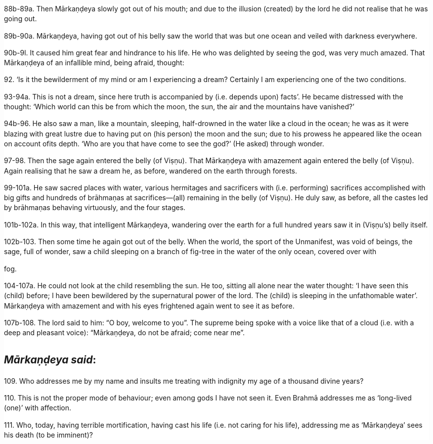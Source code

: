 88b-89a. Then Mārkaṇḍeya slowly got out of his mouth; and due to the illusion (created) by the lord he did not realise that he was going out.

89b-90a. Mārkaṇḍeya, having got out of his belly saw the world that was but one ocean and veiled with darkness everywhere.

90b-9l. It caused him great fear and hindrance to his life. He who was delighted by seeing the god, was very much amazed. That Mārkaṇḍeya of an infallible mind, being afraid, thought:

92\. ‘Is it the bewilderment of my mind or am I experiencing a dream? Certainly I am experiencing one of the two conditions.

93-94a. This is not a dream, since here truth is accompanied by (i.e. depends upon) facts’. He became distressed with the thought: ‘Which world can this be from which the moon, the sun, the air and the mountains have vanished?’

94b-96. He also saw a man, like a mountain, sleeping, half-drowned in the water like a cloud in the ocean; he was as it were blazing with great lustre due to having put on (his person) the moon and the sun; due to his prowess he appeared like the ocean on account ofits depth. ‘Who are you that have come to see the god?’ (He asked) through wonder.

97-98. Then the sage again entered the belly (of Viṣṇu). That Mārkaṇḍeya with amazement again entered the belly (of Viṣṇu). Again realising that he saw a dream he, as before, wandered on the earth through forests.

99-101a. He saw sacred places with water, various hermitages and sacrificers with (i.e. performing) sacrifices accomplished with big gifts and hundreds of brāhmaṇas at sacrifices—(all) remaining in the belly (of Viṣṇu). He duly saw, as before, all the castes led by brāhmaṇas behaving virtuously, and the four stages.

101b-102a. In this way, that intelligent Mārkaṇḍeya, wandering over the earth for a full hundred years saw it in (Viṣṇu’s) belly itself.

102b-103. Then some time he again got out of the belly. When the world, the sport of the Unmanifest, was void of beings, the sage, full of wonder, saw a child sleeping on a branch of fig-tree in the water of the only ocean, covered over with

fog.

104-107a. He could not look at the child resembling the sun. He too, sitting all alone near the water thought: ‘I have seen this (child) before; I have been bewildered by the supernatural power of the lord. The (child) is sleeping in the unfathomable water’. Mārkaṇḍeya with amazement and with his eyes frightened again went to see it as before.

107b-108. The lord said to him: “O boy, welcome to you”. The supreme being spoke with a voice like that of a cloud (i.e. with a deep and pleasant voice): “Mārkaṇḍeya, do not be afraid; come near me”.

## *Mārkaṇḍeya said*:

109\. Who addresses me by my name and insults me treating with indignity my age of a thousand divine years?

110\. This is not the proper mode of behaviour; even among gods I have not seen it. Even Brahmā addresses me as ‘long-lived (one)’ with affection.

111\. Who, today, having terrible mortification, having cast his life (i.e. not caring for his life), addressing me as ‘Mārkaṇḍeya’ sees his death (to be imminent)?
